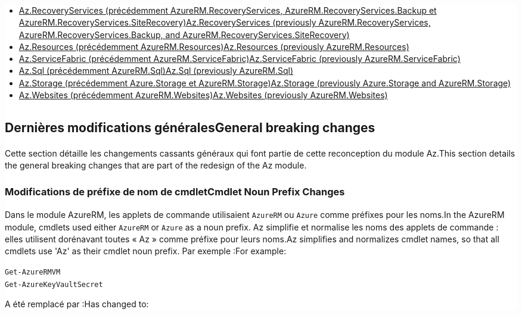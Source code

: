   - [<span data-ttu-id="168bd-130">Az.RecoveryServices (précédemment AzureRM.RecoveryServices, AzureRM.RecoveryServices.Backup et AzureRM.RecoveryServices.SiteRecovery)</span><span class="sxs-lookup"><span data-stu-id="168bd-130">Az.RecoveryServices (previously AzureRM.RecoveryServices, AzureRM.RecoveryServices.Backup, and AzureRM.RecoveryServices.SiteRecovery)</span></span>](#azrecoveryservices-previously-azurermrecoveryservices-azurermrecoveryservicesbackup-and-azurermrecoveryservicessiterecovery)
  - [<span data-ttu-id="168bd-131">Az.Resources (précédemment AzureRM.Resources)</span><span class="sxs-lookup"><span data-stu-id="168bd-131">Az.Resources (previously AzureRM.Resources)</span></span>](#azresources-previously-azurermresources)
  - [<span data-ttu-id="168bd-132">Az.ServiceFabric (précédemment AzureRM.ServiceFabric)</span><span class="sxs-lookup"><span data-stu-id="168bd-132">Az.ServiceFabric (previously AzureRM.ServiceFabric)</span></span>](#azservicefabric-previously-azurermservicefabric)
  - [<span data-ttu-id="168bd-133">Az.Sql (précédemment AzureRM.Sql)</span><span class="sxs-lookup"><span data-stu-id="168bd-133">Az.Sql (previously AzureRM.Sql)</span></span>](#azsql-previously-azurermsql)
  - [<span data-ttu-id="168bd-134">Az.Storage (précédemment Azure.Storage et AzureRM.Storage)</span><span class="sxs-lookup"><span data-stu-id="168bd-134">Az.Storage (previously Azure.Storage and AzureRM.Storage)</span></span>](#azstorage-previously-azurestorage-and-azurermstorage)
  - [<span data-ttu-id="168bd-135">Az.Websites (précédemment AzureRM.Websites)</span><span class="sxs-lookup"><span data-stu-id="168bd-135">Az.Websites (previously AzureRM.Websites)</span></span>](#azwebsites-previously-azurermwebsites)

## <a name="general-breaking-changes"></a><span data-ttu-id="168bd-136">Dernières modifications générales</span><span class="sxs-lookup"><span data-stu-id="168bd-136">General breaking changes</span></span>

<span data-ttu-id="168bd-137">Cette section détaille les changements cassants généraux qui font partie de cette reconception du module Az.</span><span class="sxs-lookup"><span data-stu-id="168bd-137">This section details the general breaking changes that are part of the redesign of the Az module.</span></span>

### <a name="cmdlet-noun-prefix-changes"></a><span data-ttu-id="168bd-138">Modifications de préfixe de nom de cmdlet</span><span class="sxs-lookup"><span data-stu-id="168bd-138">Cmdlet Noun Prefix Changes</span></span>

<span data-ttu-id="168bd-139">Dans le module AzureRM, les applets de commande utilisaient `AzureRM` ou `Azure` comme préfixes pour les noms.</span><span class="sxs-lookup"><span data-stu-id="168bd-139">In the AzureRM module, cmdlets used either `AzureRM` or `Azure` as a noun prefix.</span></span>  <span data-ttu-id="168bd-140">Az simplifie et normalise les noms des applets de commande : elles utilisent dorénavant toutes « Az » comme préfixe pour leurs noms.</span><span class="sxs-lookup"><span data-stu-id="168bd-140">Az simplifies and normalizes cmdlet names, so that all cmdlets use 'Az' as their cmdlet noun prefix.</span></span> <span data-ttu-id="168bd-141">Par exemple :</span><span class="sxs-lookup"><span data-stu-id="168bd-141">For example:</span></span>

```azurepowershell-interactive
Get-AzureRMVM
Get-AzureKeyVaultSecret
```

<span data-ttu-id="168bd-142">A été remplacé par :</span><span class="sxs-lookup"><span data-stu-id="168bd-142">Has changed to:</span></span>
